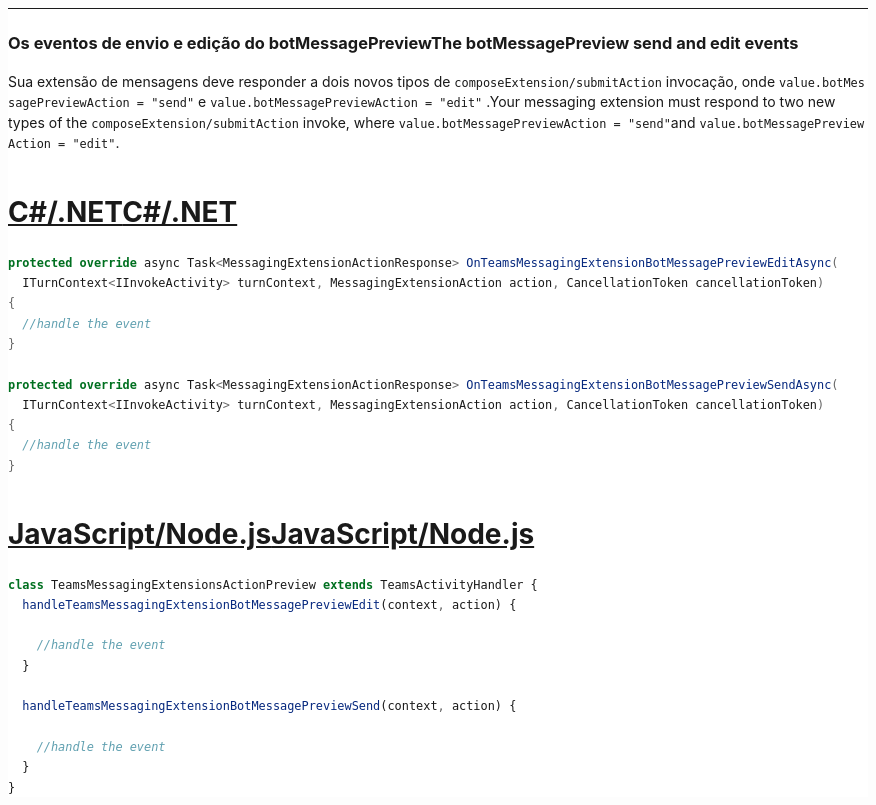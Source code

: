 * * *

### <a name="the-botmessagepreview-send-and-edit-events"></a><span data-ttu-id="cddbc-189">Os eventos de envio e edição do botMessagePreview</span><span class="sxs-lookup"><span data-stu-id="cddbc-189">The botMessagePreview send and edit events</span></span>

<span data-ttu-id="cddbc-190">Sua extensão de mensagens deve responder a dois novos tipos de `composeExtension/submitAction` invocação, onde `value.botMessagePreviewAction = "send"` e `value.botMessagePreviewAction = "edit"` .</span><span class="sxs-lookup"><span data-stu-id="cddbc-190">Your messaging extension must respond to two new types of the `composeExtension/submitAction` invoke, where `value.botMessagePreviewAction = "send"`and `value.botMessagePreviewAction = "edit"`.</span></span>

# <a name="cnet"></a>[<span data-ttu-id="cddbc-191">C#/.NET</span><span class="sxs-lookup"><span data-stu-id="cddbc-191">C#/.NET</span></span>](#tab/dotnet)

```csharp
protected override async Task<MessagingExtensionActionResponse> OnTeamsMessagingExtensionBotMessagePreviewEditAsync(
  ITurnContext<IInvokeActivity> turnContext, MessagingExtensionAction action, CancellationToken cancellationToken)
{
  //handle the event
}

protected override async Task<MessagingExtensionActionResponse> OnTeamsMessagingExtensionBotMessagePreviewSendAsync(
  ITurnContext<IInvokeActivity> turnContext, MessagingExtensionAction action, CancellationToken cancellationToken)
{
  //handle the event
}

```

# <a name="javascriptnodejs"></a>[<span data-ttu-id="cddbc-192">JavaScript/Node.js</span><span class="sxs-lookup"><span data-stu-id="cddbc-192">JavaScript/Node.js</span></span>](#tab/javascript)

```javascript
class TeamsMessagingExtensionsActionPreview extends TeamsActivityHandler {
  handleTeamsMessagingExtensionBotMessagePreviewEdit(context, action) {

    //handle the event
  }
  
  handleTeamsMessagingExtensionBotMessagePreviewSend(context, action) {

    //handle the event
  }
}

```
